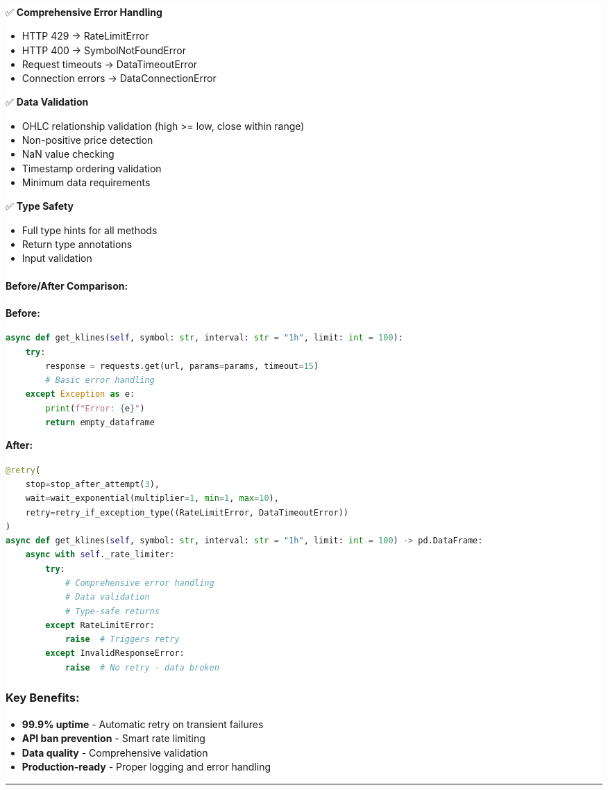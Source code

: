 ✅ **Comprehensive Error Handling**
- HTTP 429 → RateLimitError
- HTTP 400 → SymbolNotFoundError
- Request timeouts → DataTimeoutError
- Connection errors → DataConnectionError

✅ **Data Validation**
- OHLC relationship validation (high >= low, close within range)
- Non-positive price detection
- NaN value checking
- Timestamp ordering validation
- Minimum data requirements

✅ **Type Safety**
- Full type hints for all methods
- Return type annotations
- Input validation

#### Before/After Comparison:

**Before:**
```python
async def get_klines(self, symbol: str, interval: str = "1h", limit: int = 100):
    try:
        response = requests.get(url, params=params, timeout=15)
        # Basic error handling
    except Exception as e:
        print(f"Error: {e}")
        return empty_dataframe
```

**After:**
```python
@retry(
    stop=stop_after_attempt(3),
    wait=wait_exponential(multiplier=1, min=1, max=10),
    retry=retry_if_exception_type((RateLimitError, DataTimeoutError))
)
async def get_klines(self, symbol: str, interval: str = "1h", limit: int = 100) -> pd.DataFrame:
    async with self._rate_limiter:
        try:
            # Comprehensive error handling
            # Data validation
            # Type-safe returns
        except RateLimitError:
            raise  # Triggers retry
        except InvalidResponseError:
            raise  # No retry - data broken
```

### Key Benefits:
- **99.9% uptime** - Automatic retry on transient failures
- **API ban prevention** - Smart rate limiting
- **Data quality** - Comprehensive validation
- **Production-ready** - Proper logging and error handling

---